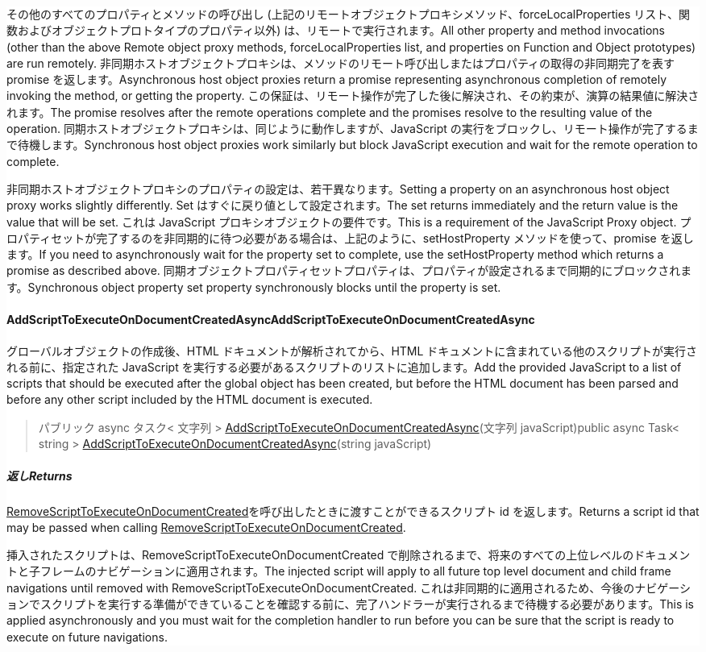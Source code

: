 <span data-ttu-id="3e441-345">その他のすべてのプロパティとメソッドの呼び出し (上記のリモートオブジェクトプロキシメソッド、forceLocalProperties リスト、関数およびオブジェクトプロトタイプのプロパティ以外) は、リモートで実行されます。</span><span class="sxs-lookup"><span data-stu-id="3e441-345">All other property and method invocations (other than the above Remote object proxy methods, forceLocalProperties list, and properties on Function and Object prototypes) are run remotely.</span></span> <span data-ttu-id="3e441-346">非同期ホストオブジェクトプロキシは、メソッドのリモート呼び出しまたはプロパティの取得の非同期完了を表す promise を返します。</span><span class="sxs-lookup"><span data-stu-id="3e441-346">Asynchronous host object proxies return a promise representing asynchronous completion of remotely invoking the method, or getting the property.</span></span> <span data-ttu-id="3e441-347">この保証は、リモート操作が完了した後に解決され、その約束が、演算の結果値に解決されます。</span><span class="sxs-lookup"><span data-stu-id="3e441-347">The promise resolves after the remote operations complete and the promises resolve to the resulting value of the operation.</span></span> <span data-ttu-id="3e441-348">同期ホストオブジェクトプロキシは、同じように動作しますが、JavaScript の実行をブロックし、リモート操作が完了するまで待機します。</span><span class="sxs-lookup"><span data-stu-id="3e441-348">Synchronous host object proxies work similarly but block JavaScript execution and wait for the remote operation to complete.</span></span>

<span data-ttu-id="3e441-349">非同期ホストオブジェクトプロキシのプロパティの設定は、若干異なります。</span><span class="sxs-lookup"><span data-stu-id="3e441-349">Setting a property on an asynchronous host object proxy works slightly differently.</span></span> <span data-ttu-id="3e441-350">Set はすぐに戻り値として設定されます。</span><span class="sxs-lookup"><span data-stu-id="3e441-350">The set returns immediately and the return value is the value that will be set.</span></span> <span data-ttu-id="3e441-351">これは JavaScript プロキシオブジェクトの要件です。</span><span class="sxs-lookup"><span data-stu-id="3e441-351">This is a requirement of the JavaScript Proxy object.</span></span> <span data-ttu-id="3e441-352">プロパティセットが完了するのを非同期的に待つ必要がある場合は、上記のように、setHostProperty メソッドを使って、promise を返します。</span><span class="sxs-lookup"><span data-stu-id="3e441-352">If you need to asynchronously wait for the property set to complete, use the setHostProperty method which returns a promise as described above.</span></span> <span data-ttu-id="3e441-353">同期オブジェクトプロパティセットプロパティは、プロパティが設定されるまで同期的にブロックされます。</span><span class="sxs-lookup"><span data-stu-id="3e441-353">Synchronous object property set property synchronously blocks until the property is set.</span></span>

#### <span data-ttu-id="3e441-354">AddScriptToExecuteOnDocumentCreatedAsync</span><span class="sxs-lookup"><span data-stu-id="3e441-354">AddScriptToExecuteOnDocumentCreatedAsync</span></span> 

<span data-ttu-id="3e441-355">グローバルオブジェクトの作成後、HTML ドキュメントが解析されてから、HTML ドキュメントに含まれている他のスクリプトが実行される前に、指定された JavaScript を実行する必要があるスクリプトのリストに追加します。</span><span class="sxs-lookup"><span data-stu-id="3e441-355">Add the provided JavaScript to a list of scripts that should be executed after the global object has been created, but before the HTML document has been parsed and before any other script included by the HTML document is executed.</span></span>

> <span data-ttu-id="3e441-356">パブリック async タスク< 文字列 > [AddScriptToExecuteOnDocumentCreatedAsync](#addscripttoexecuteondocumentcreatedasync)(文字列 javaScript)</span><span class="sxs-lookup"><span data-stu-id="3e441-356">public async Task< string > [AddScriptToExecuteOnDocumentCreatedAsync](#addscripttoexecuteondocumentcreatedasync)(string javaScript)</span></span>

##### <span data-ttu-id="3e441-357">返し</span><span class="sxs-lookup"><span data-stu-id="3e441-357">Returns</span></span>
<span data-ttu-id="3e441-358">[RemoveScriptToExecuteOnDocumentCreated](#removescripttoexecuteondocumentcreated)を呼び出したときに渡すことができるスクリプト id を返します。</span><span class="sxs-lookup"><span data-stu-id="3e441-358">Returns a script id that may be passed when calling [RemoveScriptToExecuteOnDocumentCreated](#removescripttoexecuteondocumentcreated).</span></span> 

<span data-ttu-id="3e441-359">挿入されたスクリプトは、RemoveScriptToExecuteOnDocumentCreated で削除されるまで、将来のすべての上位レベルのドキュメントと子フレームのナビゲーションに適用されます。</span><span class="sxs-lookup"><span data-stu-id="3e441-359">The injected script will apply to all future top level document and child frame navigations until removed with RemoveScriptToExecuteOnDocumentCreated.</span></span> <span data-ttu-id="3e441-360">これは非同期的に適用されるため、今後のナビゲーションでスクリプトを実行する準備ができていることを確認する前に、完了ハンドラーが実行されるまで待機する必要があります。</span><span class="sxs-lookup"><span data-stu-id="3e441-360">This is applied asynchronously and you must wait for the completion handler to run before you can be sure that the script is ready to execute on future navigations.</span></span>
